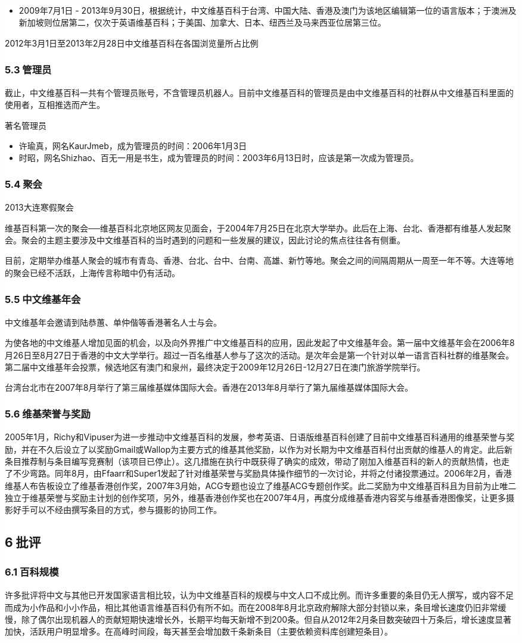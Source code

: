 * 2009年7月1日 - 2013年9月30日，根据统计，中文维基百科于台湾、中国大陆、香港及澳门为该地区编辑第一位的语言版本；于澳洲及新加坡则位居第二，仅次于英语维基百科；于美国、加拿大、日本、纽西兰及马来西亚位居第三位。

2012年3月1日至2013年2月28日中文维基百科在各国浏览量所占比例



### 5.3 管理员

截止，中文维基百科一共有个管理员账号，不含管理员机器人。目前中文维基百科的管理员是由中文维基百科的社群从中文维基百科里面的使用者，互相推选而产生。

著名管理员

* 许瑜真，网名KaurJmeb，成为管理员的时间：2006年1月3日
* 时昭，网名Shizhao、百无一用是书生，成为管理员的时间：2003年6月13日时，应该是第一次成为管理员。



### 5.4 聚会

2013大连寒假聚会

维基百科第一次的聚会──维基百科北京地区网友见面会，于2004年7月25日在北京大学举办。此后在上海、台北、香港都有维基人发起聚会。聚会的主题主要涉及中文维基百科的当时遇到的问题和一些发展的建议，因此讨论的焦点往往各有侧重。

目前，定期举办维基人聚会的城市有青岛、香港、台北、台中、台南、高雄、新竹等地。聚会之间的间隔周期从一周至一年不等。大连等地的聚会已经不活跃，上海传言称暗中仍有活动。



### 5.5 中文维基年会

中文维基年会邀请到陆恭蕙、单仲偕等香港著名人士与会。

为使各地的中文维基人增加见面的机会，以及向外界推广中文维基百科的应用，因此发起了中文维基年会。第一届中文维基年会在2006年8月26日至8月27日于香港的中文大学举行。超过一百名维基人参与了这次的活动。是次年会是第一个针对以单一语言百科社群的维基聚会。第二届中文维基年会投票，候选地区有澳门和泉州，最终决定于2009年12月26日-12月27日在澳门旅游学院举行。

台湾台北市在2007年8月举行了第三届维基媒体国际大会。香港在2013年8月举行了第九届维基媒体国际大会。



### 5.6 维基荣誉与奖励

2005年1月，Richy和Vipuser为进一步推动中文维基百科的发展，参考英语、日语版维基百科创建了目前中文维基百科通用的维基荣誉与奖励，并在不久后设立了以奖励Gmail或Wallop为主要方式的维基其他奖励，以作为对长期为中文维基百科付出贡献的维基人的肯定。此后新条目推荐制与条目编写竞赛制（该项目已停止）。这几措施在执行中既获得了确实的成效，带动了刚加入维基百科的新人的贡献热情，也走了不少弯路。同年8月，由Ffaarr和Super1发起了针对维基荣誉与奖励具体操作细节的一次讨论，并将之付诸投票通过。2006年2月，香港维基人布告板设立了维基香港创作奖，2007年3月始，ACG专题也设立了维基ACG专题创作奖。此二奖励为中文维基百科且为目前为止唯二独立于维基荣誉与奖励主计划的创作奖项，另外，维基香港创作奖也在2007年4月，再度分成维基香港内容奖与维基香港图像奖，让更多摄影好手可以不经由撰写条目的方式，参与摄影的协同工作。



## 6 批评



### 6.1 百科规模

许多批评将中文与其他已开发国家语言相比较，认为中文维基百科的规模与中文人口不成比例。而许多重要的条目仍无人撰写，或内容不足而成为小作品和小小作品，相比其他语言维基百科仍有所不如。而在2008年8月北京政府解除大部分封锁以来，条目增长速度仍旧非常缓慢，除了偶尔出现机器人的贡献短期快速增长外，长期平均每天新增不到200条。但自从2012年2月条目数突破四十万条后，增长速度显著加快，活跃用户明显增多。在高峰时间段，每天甚至会增加数千条新条目（主要依赖资料库创建短条目）。
